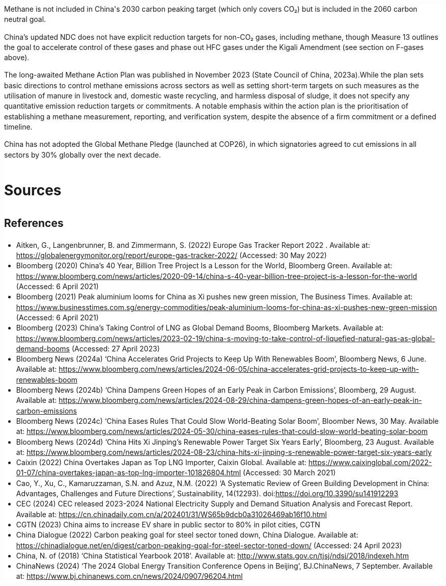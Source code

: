 Methane is not included in China's 2030 carbon peaking target (which only covers CO₂) but is included in the 2060 carbon neutral goal.

China’s updated NDC does not have explicit reduction targets for non-CO₂ gases, including methane, though Measure 13 outlines the goal to accelerate control of these gases and phase out HFC gases under the Kigali Amendment (see section on F-gases above).

The long-awaited Methane Action Plan was published in November 2023 (State Council of China, 2023a).While the plan sets basic directions to control methane emissions across sectors as well as setting short-term targets on such measures as the utilisation of manure in livestock and, domestic waste recycling, and harmless disposal of sludge, it does not specify any quantitative emission reduction targets or commitments. A notable emphasis within the action plan is the prioritisation of establishing a methane measurement, reporting, and verification system, despite the absence of a firm commitment or a defined timeline.

China has not adopted the Global Methane Pledge (launched at COP26), in which signatories agreed to cut emissions in all sectors by 30% globally over the next decade.


# Sources


## References

- Aitken, G., Langenbrunner, B. and Zimmermann, S. (2022) Europe Gas Tracker Report 2022 . Available at: https://globalenergymonitor.org/report/europe-gas-tracker-2022/ (Accessed: 30 May 2022)
- Bloomberg (2020) China’s 40 Year, Billion Tree Project Is a Lesson for the World, Bloomberg Green. Available at: https://www.bloomberg.com/news/articles/2020-09-14/china-s-40-year-billion-tree-project-is-a-lesson-for-the-world (Accessed: 6 April 2021)
- Bloomberg (2021) Peak aluminium looms for China as Xi pushes new green mission, The Business Times. Available at: https://www.businesstimes.com.sg/energy-commodities/peak-aluminium-looms-for-china-as-xi-pushes-new-green-mission (Accessed: 6 April 2021)
- Bloomberg (2023) China’s Taking Control of LNG as Global Demand Booms, Bloomberg Markets. Available at: https://www.bloomberg.com/news/articles/2023-02-19/china-s-moving-to-take-control-of-liquefied-natural-gas-as-global-demand-booms (Accessed: 27 April 2023)
- Bloomberg News (2024a) ‘China Accelerates Grid Projects to Keep Up With Renewables Boom’, Bloomberg News, 6 June. Available at: https://www.bloomberg.com/news/articles/2024-06-05/china-accelerates-grid-projects-to-keep-up-with-renewables-boom
- Bloomberg News (2024b) ‘China Dampens Green Hopes of an Early Peak in Carbon Emissions’, Bloomberg, 29 August. Available at: https://www.bloomberg.com/news/articles/2024-08-29/china-dampens-green-hopes-of-an-early-peak-in-carbon-emissions
- Bloomberg News (2024c) ‘China Eases Rules That Could Slow World-Beating Solar Boom’, Bloomber News, 30 May. Available at: https://www.bloomberg.com/news/articles/2024-05-30/china-eases-rules-that-could-slow-world-beating-solar-boom
- Bloomberg News (2024d) ‘China Hits Xi Jinping’s Renewable Power Target Six Years Early’, Bloomberg, 23 August. Available at: https://www.bloomberg.com/news/articles/2024-08-23/china-hits-xi-jinping-s-renewable-power-target-six-years-early
- Caixin (2022) China Overtakes Japan as Top LNG Importer, Caixin Global. Available at: https://www.caixinglobal.com/2022-01-07/china-overtakes-japan-as-top-lng-importer-101826804.html (Accessed: 30 March 2021)
- Cao, Y., Xu, C., Kamaruzzaman, S.N. and Azuz, N.M. (2022) ‘A Systematic Review of Green Building Development in China: Advantages, Challenges and Future Directions’, Sustainability, 14(12293). doi:https://doi.org/10.3390/su141912293
- CEC (2024) CEC released 2023-2024 National Electricity Supply and Demand Situation Analysis and Forecast Report. Available at: https://cn.chinadaily.com.cn/a/202401/31/WS65b9dcb0a31026469ab16f10.html
- CGTN (2023) China aims to increase EV share in public sector to 80% in pilot cities, CGTN
- China Dialogue (2022) Carbon peaking goal for steel sector toned down, China Dialogue. Available at: https://chinadialogue.net/en/digest/carbon-peaking-goal-for-steel-sector-toned-down/ (Accessed: 24 April 2023)
- China, N. of (2018) ‘China Statistical Yearbook 2018’. Available at: http://www.stats.gov.cn/tjsj/ndsj/2018/indexeh.htm
- ChinaNews (2024) ‘The 2024 Global Energy Transition Conference Opens in Beijing’, BJ.ChinaNews, 7 September. Available at: https://www.bj.chinanews.com.cn/news/2024/0907/96204.html